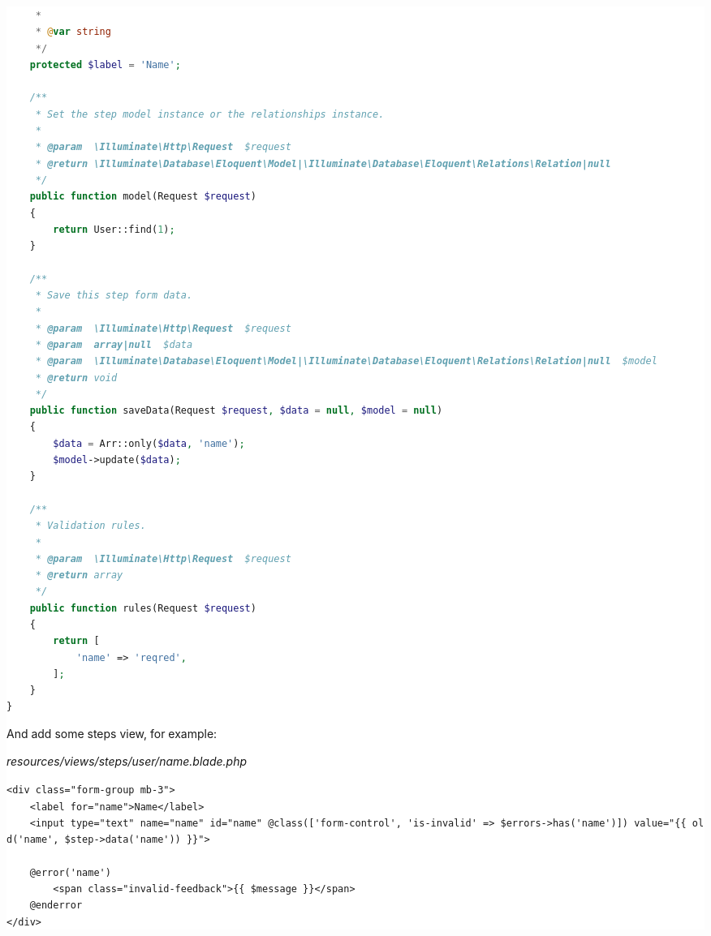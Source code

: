 ```php
     *
     * @var string
     */
    protected $label = 'Name';

    /**
     * Set the step model instance or the relationships instance.
     *
     * @param  \Illuminate\Http\Request  $request
     * @return \Illuminate\Database\Eloquent\Model|\Illuminate\Database\Eloquent\Relations\Relation|null
     */
    public function model(Request $request)
    {
        return User::find(1);
    }

    /**
     * Save this step form data.
     *
     * @param  \Illuminate\Http\Request  $request
     * @param  array|null  $data
     * @param  \Illuminate\Database\Eloquent\Model|\Illuminate\Database\Eloquent\Relations\Relation|null  $model
     * @return void
     */
    public function saveData(Request $request, $data = null, $model = null)
    {
        $data = Arr::only($data, 'name');
        $model->update($data);
    }

    /**
     * Validation rules.
     *
     * @param  \Illuminate\Http\Request  $request
     * @return array
     */
    public function rules(Request $request)
    {
        return [
            'name' => 'reqred',
        ];
    }
}
```

And add some steps view, for example:

*resources/views/steps/user/name.blade.php*
```blade
<div class="form-group mb-3">
    <label for="name">Name</label>
    <input type="text" name="name" id="name" @class(['form-control', 'is-invalid' => $errors->has('name')]) value="{{ old('name', $step->data('name')) }}">

    @error('name')
        <span class="invalid-feedback">{{ $message }}</span>
    @enderror
</div>
```


[ico-version]: https://img.shields.io/packagist/v/vallerydelexy/laravel-wizard?style=flat-square
[ico-license]: https://img.shields.io/badge/license-MIT-brightgreen?style=flat-square
[ico-github-action]: https://img.shields.io/github/actions/workflow/status/vallerydelexy/laravel-wizard/tests.yml?branch=4.x&label=tests&style=flat-square
[ico-style-ci]: https://github.styleci.io/repos/190876726/shield?style=flat-square
[ico-downloads]: https://img.shields.io/packagist/dt/vallerydelexy/laravel-wizard?style=flat-square
[link-packagist]: https://packagist.org/packages/vallerydelexy/laravel-wizard
[link-github-action]: https://github.com/vallerydelexy/laravel-wizard/actions/workflows/tests.yml?query=branch%3A4.x
[link-style-ci]: https://github.styleci.io/repos/190876726
[link-downloads]: https://packagist.org/packages/vallerydelexy/laravel-wizard